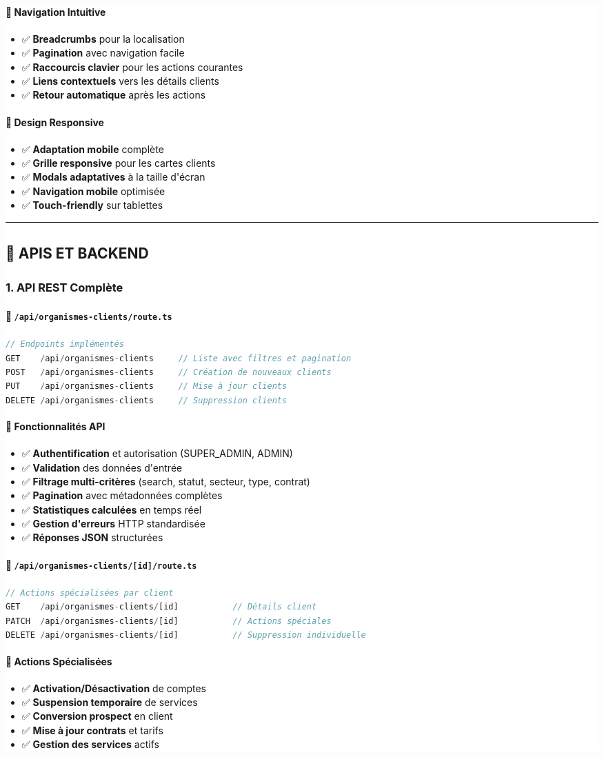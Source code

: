 #### **🧭 Navigation Intuitive**
- ✅ **Breadcrumbs** pour la localisation
- ✅ **Pagination** avec navigation facile
- ✅ **Raccourcis clavier** pour les actions courantes
- ✅ **Liens contextuels** vers les détails clients
- ✅ **Retour automatique** après les actions

#### **📱 Design Responsive**
- ✅ **Adaptation mobile** complète
- ✅ **Grille responsive** pour les cartes clients
- ✅ **Modals adaptatives** à la taille d'écran
- ✅ **Navigation mobile** optimisée
- ✅ **Touch-friendly** sur tablettes

---

## 🔌 **APIS ET BACKEND**

### **1. API REST Complète**

#### **📁 `/api/organismes-clients/route.ts`**
```typescript
// Endpoints implémentés
GET    /api/organismes-clients     // Liste avec filtres et pagination
POST   /api/organismes-clients     // Création de nouveaux clients
PUT    /api/organismes-clients     // Mise à jour clients
DELETE /api/organismes-clients     // Suppression clients
```

#### **🔧 Fonctionnalités API**
- ✅ **Authentification** et autorisation (SUPER_ADMIN, ADMIN)
- ✅ **Validation** des données d'entrée
- ✅ **Filtrage multi-critères** (search, statut, secteur, type, contrat)
- ✅ **Pagination** avec métadonnées complètes
- ✅ **Statistiques calculées** en temps réel
- ✅ **Gestion d'erreurs** HTTP standardisée
- ✅ **Réponses JSON** structurées

#### **📁 `/api/organismes-clients/[id]/route.ts`**
```typescript
// Actions spécialisées par client
GET    /api/organismes-clients/[id]           // Détails client
PATCH  /api/organismes-clients/[id]           // Actions spéciales
DELETE /api/organismes-clients/[id]           // Suppression individuelle
```

#### **🎯 Actions Spécialisées**
- ✅ **Activation/Désactivation** de comptes
- ✅ **Suspension temporaire** de services
- ✅ **Conversion prospect** en client
- ✅ **Mise à jour contrats** et tarifs
- ✅ **Gestion des services** actifs
